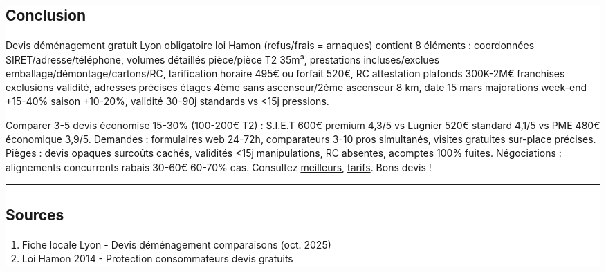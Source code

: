 
## Conclusion

Devis déménagement gratuit Lyon obligatoire loi Hamon (refus/frais = arnaques) contient 8 éléments : coordonnées SIRET/adresse/téléphone, volumes détaillés pièce/pièce T2 35m³, prestations incluses/exclues emballage/démontage/cartons/RC, tarification horaire 495€ ou forfait 520€, RC attestation plafonds 300K-2M€ franchises exclusions validité, adresses précises étages 4ème sans ascenseur/2ème ascenseur 8 km, date 15 mars majorations week-end +15-40% saison +10-20%, validité 30-90j standards vs <15j pressions.

Comparer 3-5 devis économise 15-30% (100-200€ T2) : S.I.E.T 600€ premium 4,3/5 vs Lugnier 520€ standard 4,1/5 vs PME 480€ économique 3,9/5. Demandes : formulaires web 24-72h, comparateurs 3-10 pros simultanés, visites gratuites sur-place précises. Pièges : devis opaques surcoûts cachés, validités <15j manipulations, RC absentes, acomptes 100% fuites. Négociations : alignements concurrents rabais 30-60€ 60-70% cas. Consultez [meilleurs](/blog/satellites/meilleurs-demenageurs-lyon), [tarifs](/blog/satellites/tarifs-demenageur-lyon). Bons devis !

---

## Sources

1. Fiche locale Lyon - Devis déménagement comparaisons (oct. 2025)
2. Loi Hamon 2014 - Protection consommateurs devis gratuits

